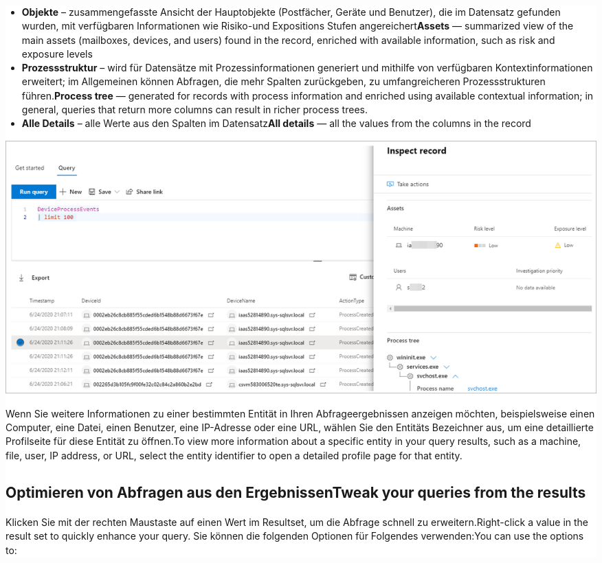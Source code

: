- <span data-ttu-id="5bfbb-170">**Objekte** – zusammengefasste Ansicht der Hauptobjekte (Postfächer, Geräte und Benutzer), die im Datensatz gefunden wurden, mit verfügbaren Informationen wie Risiko-und Expositions Stufen angereichert</span><span class="sxs-lookup"><span data-stu-id="5bfbb-170">**Assets** — summarized view of the main assets (mailboxes, devices, and users) found in the record, enriched with available information, such as risk and exposure levels</span></span>
- <span data-ttu-id="5bfbb-171">**Prozessstruktur** – wird für Datensätze mit Prozessinformationen generiert und mithilfe von verfügbaren Kontextinformationen erweitert; im Allgemeinen können Abfragen, die mehr Spalten zurückgeben, zu umfangreicheren Prozessstrukturen führen.</span><span class="sxs-lookup"><span data-stu-id="5bfbb-171">**Process tree** — generated for records with process information and enriched using available contextual information; in general, queries that return more columns can result in richer process trees.</span></span>
- <span data-ttu-id="5bfbb-172">**Alle Details** – alle Werte aus den Spalten im Datensatz</span><span class="sxs-lookup"><span data-stu-id="5bfbb-172">**All details** — all the values from the columns in the record</span></span>  

![Bild des ausgewählten Datensatzes mit dem Bereich für die Überprüfung des Datensatzes](../../media/mtp-ah/inspect-record.png)

<span data-ttu-id="5bfbb-174">Wenn Sie weitere Informationen zu einer bestimmten Entität in Ihren Abfrageergebnissen anzeigen möchten, beispielsweise einen Computer, eine Datei, einen Benutzer, eine IP-Adresse oder eine URL, wählen Sie den Entitäts Bezeichner aus, um eine detaillierte Profilseite für diese Entität zu öffnen.</span><span class="sxs-lookup"><span data-stu-id="5bfbb-174">To view more information about a specific entity in your query results, such as a machine, file, user, IP address, or URL, select the entity identifier to open a detailed profile page for that entity.</span></span>

## <a name="tweak-your-queries-from-the-results"></a><span data-ttu-id="5bfbb-175">Optimieren von Abfragen aus den Ergebnissen</span><span class="sxs-lookup"><span data-stu-id="5bfbb-175">Tweak your queries from the results</span></span>
<span data-ttu-id="5bfbb-176">Klicken Sie mit der rechten Maustaste auf einen Wert im Resultset, um die Abfrage schnell zu erweitern.</span><span class="sxs-lookup"><span data-stu-id="5bfbb-176">Right-click a value in the result set to quickly enhance your query.</span></span> <span data-ttu-id="5bfbb-177">Sie können die folgenden Optionen für Folgendes verwenden:</span><span class="sxs-lookup"><span data-stu-id="5bfbb-177">You can use the options to:</span></span>
